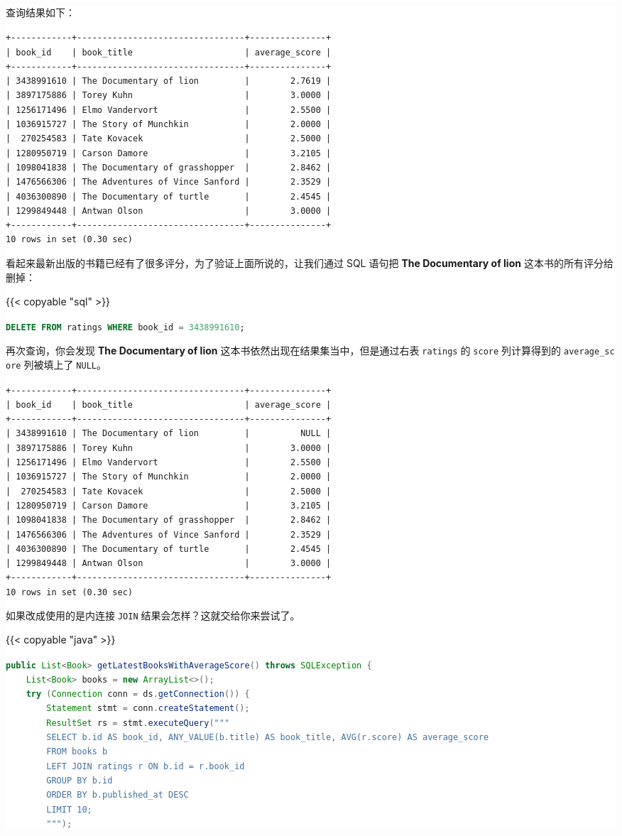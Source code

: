 查询结果如下：

```
+------------+---------------------------------+---------------+
| book_id    | book_title                      | average_score |
+------------+---------------------------------+---------------+
| 3438991610 | The Documentary of lion         |        2.7619 |
| 3897175886 | Torey Kuhn                      |        3.0000 |
| 1256171496 | Elmo Vandervort                 |        2.5500 |
| 1036915727 | The Story of Munchkin           |        2.0000 |
|  270254583 | Tate Kovacek                    |        2.5000 |
| 1280950719 | Carson Damore                   |        3.2105 |
| 1098041838 | The Documentary of grasshopper  |        2.8462 |
| 1476566306 | The Adventures of Vince Sanford |        2.3529 |
| 4036300890 | The Documentary of turtle       |        2.4545 |
| 1299849448 | Antwan Olson                    |        3.0000 |
+------------+---------------------------------+---------------+
10 rows in set (0.30 sec)
```

看起来最新出版的书籍已经有了很多评分，为了验证上面所说的，让我们通过 SQL 语句把 **The Documentary of lion** 这本书的所有评分给删掉：

{{< copyable "sql" >}}

```sql
DELETE FROM ratings WHERE book_id = 3438991610;
```

再次查询，你会发现 **The Documentary of lion** 这本书依然出现在结果集当中，但是通过右表 `ratings` 的 `score` 列计算得到的 `average_score` 列被填上了 `NULL`。

```
+------------+---------------------------------+---------------+
| book_id    | book_title                      | average_score |
+------------+---------------------------------+---------------+
| 3438991610 | The Documentary of lion         |          NULL |
| 3897175886 | Torey Kuhn                      |        3.0000 |
| 1256171496 | Elmo Vandervort                 |        2.5500 |
| 1036915727 | The Story of Munchkin           |        2.0000 |
|  270254583 | Tate Kovacek                    |        2.5000 |
| 1280950719 | Carson Damore                   |        3.2105 |
| 1098041838 | The Documentary of grasshopper  |        2.8462 |
| 1476566306 | The Adventures of Vince Sanford |        2.3529 |
| 4036300890 | The Documentary of turtle       |        2.4545 |
| 1299849448 | Antwan Olson                    |        3.0000 |
+------------+---------------------------------+---------------+
10 rows in set (0.30 sec)
```

如果改成使用的是内连接 `JOIN` 结果会怎样？这就交给你来尝试了。

</div>
<div label="Java" href="left-join-java">

{{< copyable "java" >}}

```java
public List<Book> getLatestBooksWithAverageScore() throws SQLException {
    List<Book> books = new ArrayList<>();
    try (Connection conn = ds.getConnection()) {
        Statement stmt = conn.createStatement();
        ResultSet rs = stmt.executeQuery("""
        SELECT b.id AS book_id, ANY_VALUE(b.title) AS book_title, AVG(r.score) AS average_score
        FROM books b
        LEFT JOIN ratings r ON b.id = r.book_id
        GROUP BY b.id
        ORDER BY b.published_at DESC
        LIMIT 10;
        """);
```